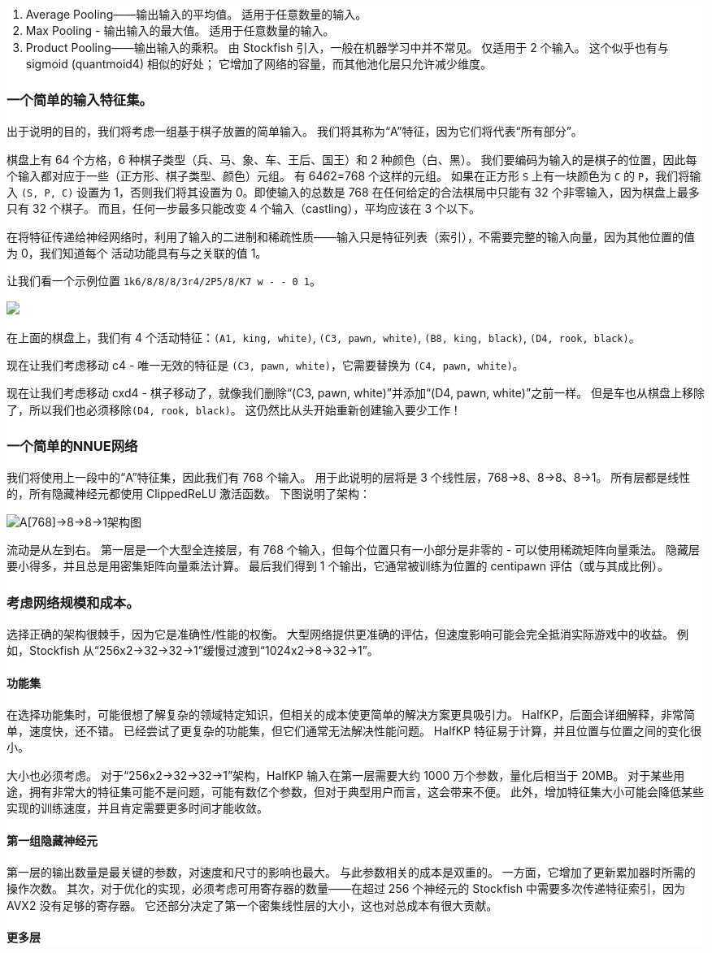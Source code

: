 1. Average Pooling——输出输入的平均值。 适用于任意数量的输入。
2. Max Pooling - 输出输入的最大值。 适用于任意数量的输入。
3. Product Pooling——输出输入的乘积。 由 Stockfish 引入，一般在机器学习中并不常见。 仅适用于 2 个输入。 这个似乎也有与 sigmoid (quantmoid4) 相似的好处； 它增加了网络的容量，而其他池化层只允许减少维度。

### 一个简单的输入特征集。

出于说明的目的，我们将考虑一组基于棋子放置的简单输入。 我们将其称为“A”特征，因为它们将代表“所有部分”。

棋盘上有 64 个方格，6 种棋子类型（兵、马、象、车、王后、国王）和 2 种颜色（白、黑）。 我们要编码为输入的是棋子的位置，因此每个输入都对应于一些（正方形、棋子类型、颜色）元组。 有 64*6*2=768 个这样的元组。 如果在正方形 `S` 上有一块颜色为 `C` 的 `P`，我们将输入 `(S, P, C)` 设置为 1，否则我们将其设置为 0。即使输入的总数是 768 在任何给定的合法棋局中只能有 32 个非零输入，因为棋盘上最多只有 32 个棋子。 而且，任何一步最多只能改变 4 个输入（castling），平均应该在 3 个以下。

在将特征传递给神经网络时，利用了输入的二进制和稀疏性质——输入只是特征列表（索引），不需要完整的输入向量，因为其他位置的值为 0，我们知道每个 活动功能具有与之关联的值 1。

让我们看一个示例位置 `1k6/8/8/8/3r4/2P5/8/K7 w - - 0 1`。

![](img/board_0.png)

在上面的棋盘上，我们有 4 个活动特征：`(A1, king, white)`, `(C3, pawn, white)`, `(B8, king, black)`, `(D4, rook, black)`。

现在让我们考虑移动 c4 - 唯一无效的特征是 `(C3, pawn, white)`，它需要替换为 `(C4, pawn, white)`。

现在让我们考虑移动 cxd4 - 棋子移动了，就像我们删除“(C3, pawn, white)”并添加“(D4, pawn, white)”之前一样。 但是车也从棋盘上移除了，所以我们也必须移除`(D4, rook, black)`。 这仍然比从头开始重新创建输入要少工作！

### 一个简单的NNUE网络

我们将使用上一段中的“A”特征集，因此我们有 768 个输入。 用于此说明的层将是 3 个线性层，768->8、8->8、8->1。 所有层都是线性的，所有隐藏神经元都使用 ClippedReLU 激活函数。 下图说明了架构：

![A[768]->8->8->1架构图](img/A-768-8-8-1.svg)

流动是从左到右。 第一层是一个大型全连接层，有 768 个输入，但每个位置只有一小部分是非零的 - 可以使用稀疏矩阵向量乘法。 隐藏层要小得多，并且总是用密集矩阵向量乘法计算。 最后我们得到 1 个输出，它通常被训练为位置的 centipawn 评估（或与其成比例）。

### 考虑网络规模和成本。

选择正确的架构很棘手，因为它是准确性/性能的权衡。 大型网络提供更准确的评估，但速度影响可能会完全抵消实际游戏中的收益。 例如，Stockfish 从“256x2->32->32->1”缓慢过渡到“1024x2->8->32->1”。

#### 功能集

在选择功能集时，可能很想了解复杂的领域特定知识，但相关的成本使更简单的解决方案更具吸引力。 HalfKP，后面会详细解释，非常简单，速度快，还不错。 已经尝试了更复杂的功能集，但它们通常无法解决性能问题。 HalfKP 特征易于计算，并且位置与位置之间的变化很小。

大小也必须考虑。 对于“256x2->32->32->1”架构，HalfKP 输入在第一层需要大约 1000 万个参数，量化后相当于 20MB。 对于某些用途，拥有非常大的特征集可能不是问题，可能有数亿个参数，但对于典型用户而言，这会带来不便。 此外，增加特征集大小可能会降低某些实现的训练速度，并且肯定需要更多时间才能收敛。

#### 第一组隐藏神经元

第一层的输出数量是最关键的参数，对速度和尺寸的影响也最大。 与此参数相关的成本是双重的。 一方面，它增加了更新累加器时所需的操作次数。 其次，对于优化的实现，必须考虑可用寄存器的数量——在超过 256 个神经元的 Stockfish 中需要多次传递特征索引，因为 AVX2 没有足够的寄存器。 它还部分决定了第一个密集线性层的大小，这也对总成本有很大贡献。

#### 更多层
